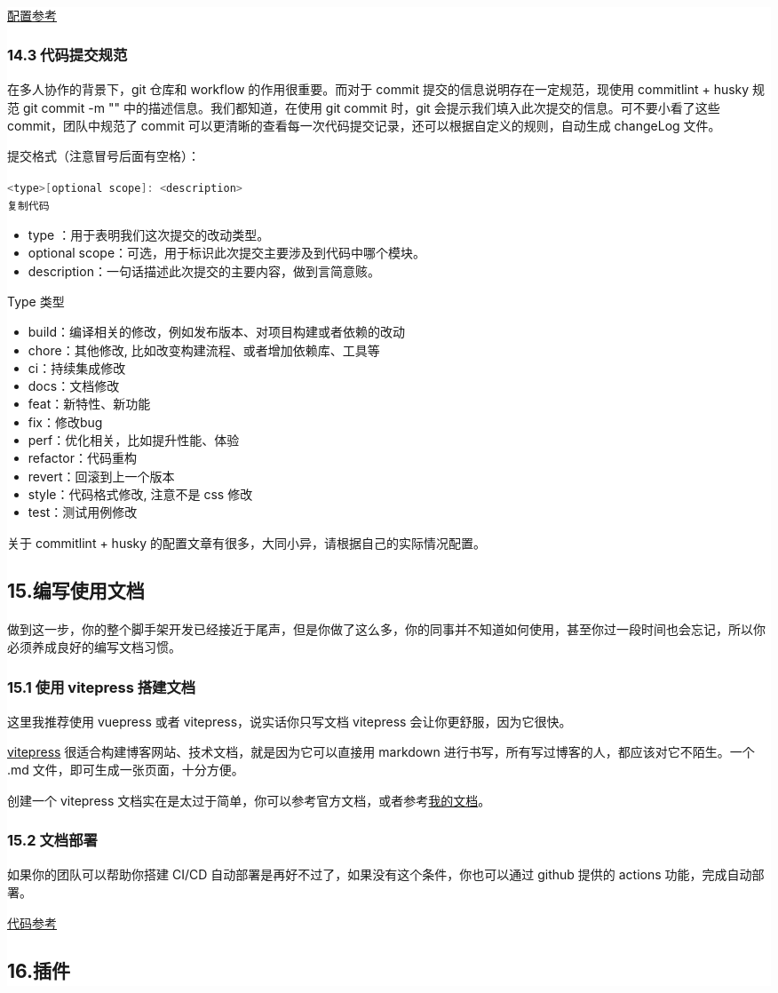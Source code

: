 [配置参考](https://juejin.cn/post/7005001569879982087#heading-6)

### 14.3 代码提交规范 

在多人协作的背景下，git 仓库和 workflow 的作用很重要。而对于 commit 提交的信息说明存在一定规范，现使用 commitlint \+ husky 规范 git commit -m "" 中的描述信息。我们都知道，在使用 git commit 时，git 会提示我们填入此次提交的信息。可不要小看了这些 commit，团队中规范了 commit 可以更清晰的查看每一次代码提交记录，还可以根据自定义的规则，自动生成 changeLog 文件。

提交格式（注意冒号后面有空格）：

```java
<type>[optional scope]: <description>
复制代码
```

 *  type ：用于表明我们这次提交的改动类型。
 *  optional scope：可选，用于标识此次提交主要涉及到代码中哪个模块。
 *  description：一句话描述此次提交的主要内容，做到言简意赅。

Type 类型

 *  build：编译相关的修改，例如发布版本、对项目构建或者依赖的改动
 *  chore：其他修改, 比如改变构建流程、或者增加依赖库、工具等
 *  ci：持续集成修改
 *  docs：文档修改
 *  feat：新特性、新功能
 *  fix：修改bug
 *  perf：优化相关，比如提升性能、体验
 *  refactor：代码重构
 *  revert：回滚到上一个版本
 *  style：代码格式修改, 注意不是 css 修改
 *  test：测试用例修改

关于 commitlint + husky 的配置文章有很多，大同小异，请根据自己的实际情况配置。

## 15.编写使用文档 

做到这一步，你的整个脚手架开发已经接近于尾声，但是你做了这么多，你的同事并不知道如何使用，甚至你过一段时间也会忘记，所以你必须养成良好的编写文档习惯。

### 15.1 使用 vitepress 搭建文档 

这里我推荐使用 vuepress 或者 vitepress，说实话你只写文档 vitepress 会让你更舒服，因为它很快。

[vitepress](https://vitepress.vuejs.org/) 很适合构建博客网站、技术文档，就是因为它可以直接用 markdown 进行书写，所有写过博客的人，都应该对它不陌生。一个 .md 文件，即可生成一张页面，十分方便。

创建一个 vitepress 文档实在是太过于简单，你可以参考官方文档，或者参考[我的文档](https://github.com/code-device/x-build/tree/next/documents)。

### 15.2 文档部署 

如果你的团队可以帮助你搭建 CI/CD 自动部署是再好不过了，如果没有这个条件，你也可以通过 github 提供的 actions 功能，完成自动部署。

[代码参考](https://github.com/code-device/x-build/blob/next/.github/workflows/ci.yml)

## 16.插件 
